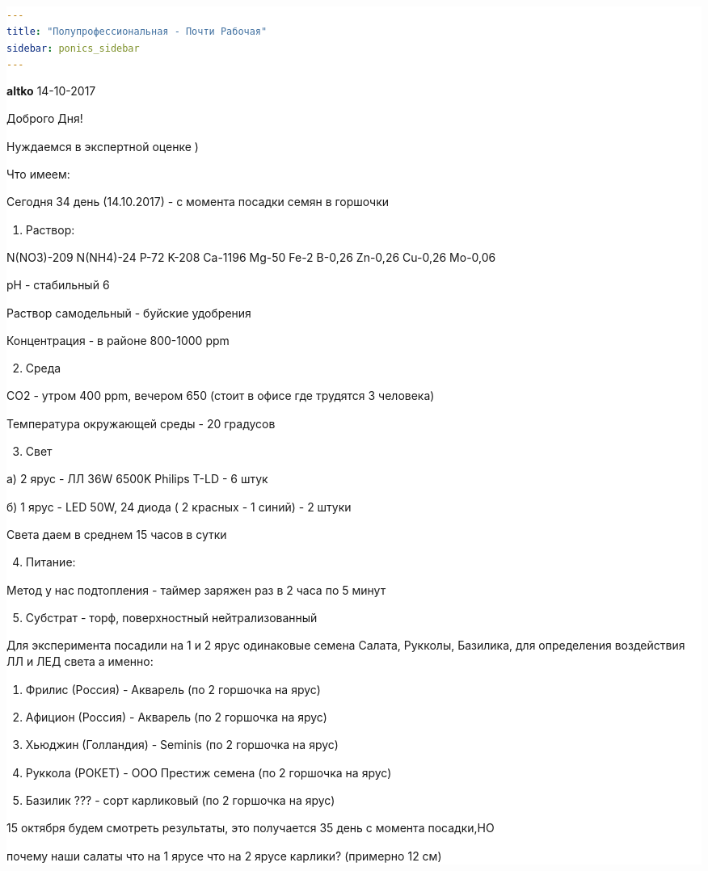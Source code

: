 ```yaml
---
title: "Полупрофессиональная - Почти Рабочая"
sidebar: ponics_sidebar
---
```


**altko** 14-10-2017

 Доброго Дня!

Нуждаемся в экспертной оценке )

Что имеем:

Сегодня 34 день (14.10.2017) - с момента посадки семян в горшочки

1. Раствор:

N(NO3)-209 N(NH4)-24 P-72 K-208 Ca-1196 Mg-50 Fe-2 B-0,26 Zn-0,26 Cu-0,26 Mo-0,06

pH - стабильный 6

Раствор самодельный - буйские удобрения

Концентрация - в районе 800-1000 ppm

2. Среда

СО2 - утром 400 ppm, вечером 650 (стоит в офисе где трудятся 3 человека)

Температура окружающей среды - 20 градусов

3. Свет

а) 2 ярус - ЛЛ 36W 6500K Philips T-LD - 6 штук

б) 1 ярус - LED 50W, 24 диода ( 2 красных - 1 синий) - 2 штуки

Света даем в среднем 15 часов в сутки

4. Питание:

Метод у нас подтопления - таймер заряжен раз в 2 часа по 5 минут 

5. Субстрат - торф, поверхностный нейтрализованный

Для эксперимента посадили на 1 и 2 ярус одинаковые семена Салата, Рукколы, Базилика, для определения воздействия ЛЛ и ЛЕД света а именно:

1. Фрилис (Россия) - Акварель (по 2 горшочка на ярус)

2. Афицион (Россия) - Акварель (по 2 горшочка на ярус)

3. Хьюджин (Голландия) - Seminis (по 2 горшочка на ярус)

4. Руккола (РОКЕТ) - ООО Престиж семена (по 2 горшочка на ярус)

5. Базилик ??? - сорт карликовый (по 2 горшочка на ярус) 

15 октября будем смотреть результаты, это получается 35 день с момента посадки,НО

почему наши салаты что на 1 ярусе что на 2 ярусе карлики? (примерно 12 см)
